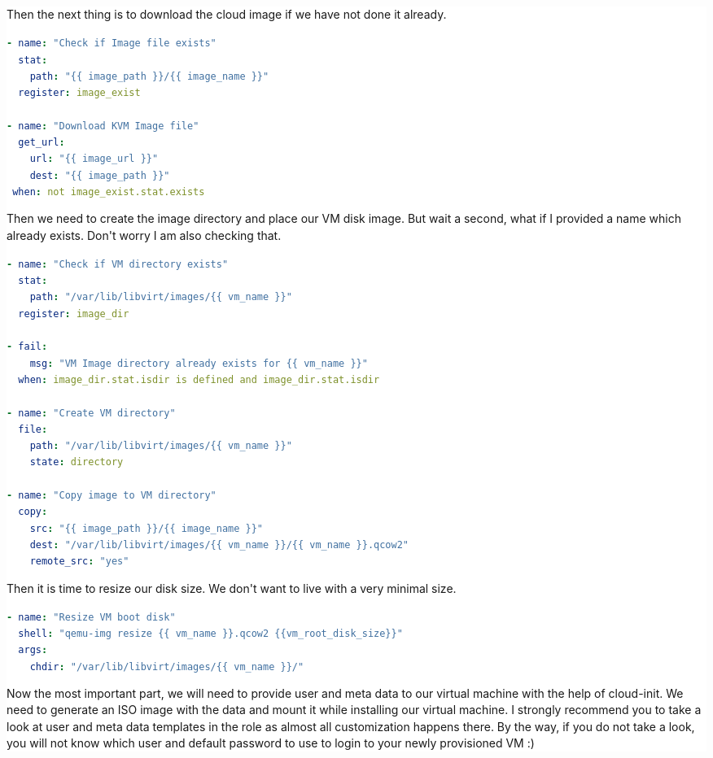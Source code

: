 Then the next thing is to download the cloud image if we have not done it already.

```yaml
- name: "Check if Image file exists"
  stat:
    path: "{{ image_path }}/{{ image_name }}"
  register: image_exist

- name: "Download KVM Image file"
  get_url:
    url: "{{ image_url }}"
    dest: "{{ image_path }}"
 when: not image_exist.stat.exists
```

Then we need to create the image directory and place our VM disk image. But wait a second, what if I provided a name which already exists. Don't worry I am also checking that.

```yaml
- name: "Check if VM directory exists"
  stat:
    path: "/var/lib/libvirt/images/{{ vm_name }}"
  register: image_dir

- fail:
    msg: "VM Image directory already exists for {{ vm_name }}"
  when: image_dir.stat.isdir is defined and image_dir.stat.isdir

- name: "Create VM directory"
  file:
    path: "/var/lib/libvirt/images/{{ vm_name }}"
    state: directory

- name: "Copy image to VM directory"
  copy:
    src: "{{ image_path }}/{{ image_name }}"
    dest: "/var/lib/libvirt/images/{{ vm_name }}/{{ vm_name }}.qcow2"
    remote_src: "yes"
```

Then it is time to resize our disk size. We don't want to live with a very minimal size.

```yaml
- name: "Resize VM boot disk"
  shell: "qemu-img resize {{ vm_name }}.qcow2 {{vm_root_disk_size}}"
  args:
    chdir: "/var/lib/libvirt/images/{{ vm_name }}/"
```

Now the most important part, we will need to provide user and meta data to our virtual machine with the help of cloud-init. We need to generate an ISO image with the data and mount it while installing our virtual machine. I strongly recommend you to take a look at user and meta data templates in the role as almost all customization happens there. By the way, if you do not take a look, you will not know which user and default password to use to login to your newly provisioned VM :)
